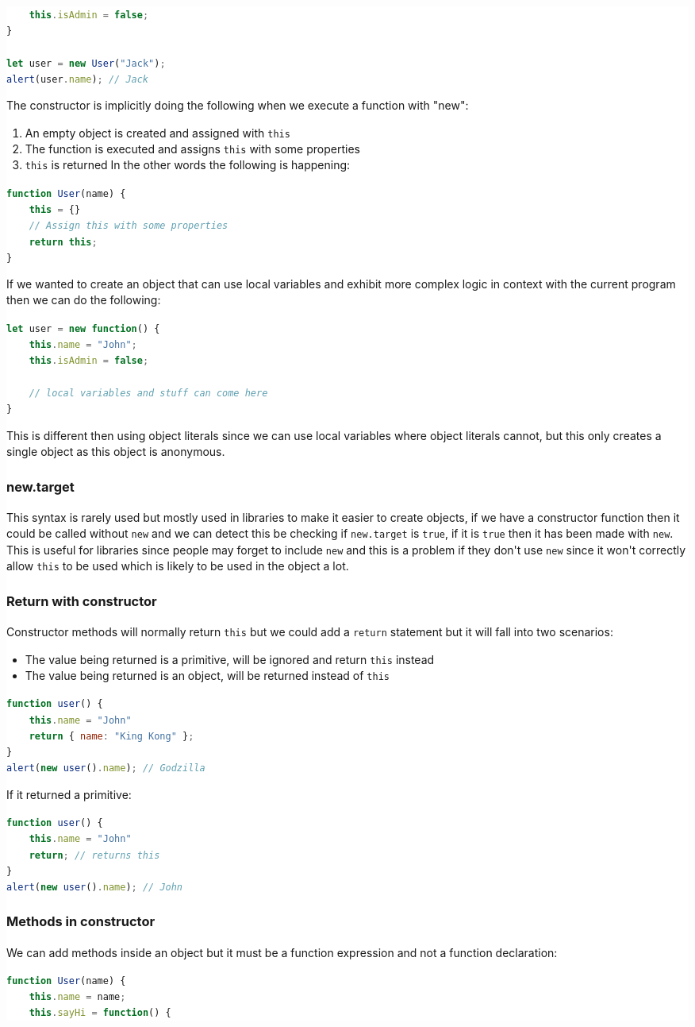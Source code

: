 ```javascript
	this.isAdmin = false;
}

let user = new User("Jack");
alert(user.name); // Jack
```
The constructor is implicitly doing the following when we execute a function with "new":
1. An empty object is created and assigned with `this`
2. The function is executed and assigns `this` with some properties
3. `this` is returned
In the other words the following is happening:
```javascript
function User(name) {
	this = {}
	// Assign this with some properties
	return this;
}
```
If we wanted to create an object that can use local variables and exhibit more complex logic in context with the current program then we can do the following:
```javascript
let user = new function() {
	this.name = "John";
	this.isAdmin = false;

	// local variables and stuff can come here
}
```
This is different then using object literals since we can use local variables where object literals cannot, but this only creates a single object as this object is anonymous.
### new.target
This syntax is rarely used but mostly used in libraries to make it easier to create objects, if we have a constructor function then it could be called without `new` and we can detect this be checking if `new.target` is `true`, if it is `true` then it has been made with `new`. This is useful for libraries since people may forget to include `new` and this is a problem if they don't use `new` since it won't correctly allow `this` to be used which is likely to be used in the object a lot.
### Return with constructor
Constructor methods will normally return `this` but we could add a `return` statement but it will fall into two scenarios:
- The value being returned is a primitive, will be ignored and return `this` instead
- The value being returned is an object, will be returned instead of `this`
```javascript
function user() {
	this.name = "John"
	return { name: "King Kong" };
}
alert(new user().name); // Godzilla
```
If it returned a primitive:
```javascript
function user() {
	this.name = "John"
	return; // returns this
}
alert(new user().name); // John
```
### Methods in constructor
We can add methods inside an object but it must be a function expression and not a function declaration:
```javascript
function User(name) {
	this.name = name;
	this.sayHi = function() {
```